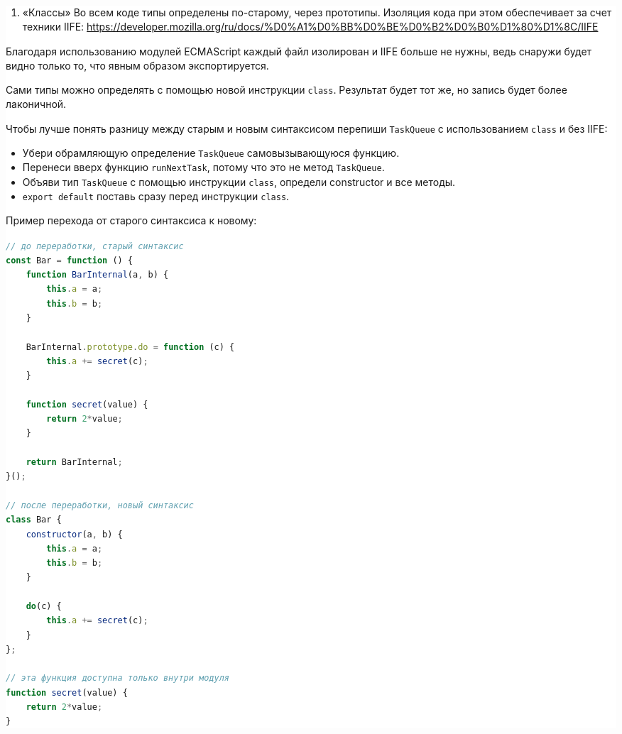 1. «Классы»
Во всем коде типы определены по-старому, через прототипы.
Изоляция кода при этом обеспечивает за счет техники IIFE:
  https://developer.mozilla.org/ru/docs/%D0%A1%D0%BB%D0%BE%D0%B2%D0%B0%D1%80%D1%8C/IIFE

Благодаря использованию модулей ECMAScript каждый файл изолирован и IIFE больше не нужны,
ведь снаружи будет видно только то, что явным образом экспортируется.

Сами типы можно определять с помощью новой инструкции `class`.
Результат будет тот же, но запись будет более лаконичной.

Чтобы лучше понять разницу между старым и новым синтаксисом перепиши `TaskQueue` с использованием `class` и без IIFE:
- Убери обрамляющую определение `TaskQueue` самовызывающуюся функцию.
- Перенеси вверх функцию `runNextTask`, потому что это не метод `TaskQueue`.
- Объяви тип `TaskQueue` с помощью инструкции `class`, определи constructor и все методы.
- `export default` поставь сразу перед инструкции `class`.

Пример перехода от старого синтаксиса к новому:

```js
// до переработки, старый синтаксис
const Bar = function () {
    function BarInternal(a, b) {
        this.a = a;
        this.b = b;
    }

    BarInternal.prototype.do = function (c) {
        this.a += secret(c);
    }

    function secret(value) {
        return 2*value;
    }

    return BarInternal;
}();

// после переработки, новый синтаксис
class Bar {
    constructor(a, b) {
        this.a = a;
        this.b = b;
    }

    do(c) {
        this.a += secret(c);
    }
};

// эта функция доступна только внутри модуля
function secret(value) { 
    return 2*value;
}
```
